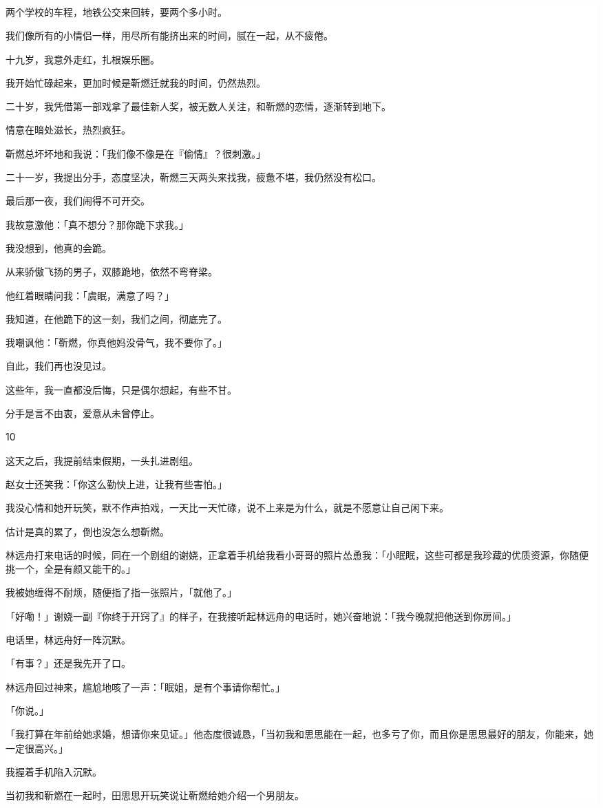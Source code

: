 两个学校的车程，地铁公交来回转，要两个多小时。

我们像所有的小情侣一样，用尽所有能挤出来的时间，腻在一起，从不疲倦。

十九岁，我意外走红，扎根娱乐圈。

我开始忙碌起来，更加时候是靳燃迁就我的时间，仍然热烈。

二十岁，我凭借第一部戏拿了最佳新人奖，被无数人关注，和靳燃的恋情，逐渐转到地下。

情意在暗处滋长，热烈疯狂。

靳燃总坏坏地和我说：「我们像不像是在『偷情』？很刺激。」

二十一岁，我提出分手，态度坚决，靳燃三天两头来找我，疲惫不堪，我仍然没有松口。

最后那一夜，我们闹得不可开交。

我故意激他：「真不想分？那你跪下求我。」

我没想到，他真的会跪。

从来骄傲飞扬的男子，双膝跪地，依然不弯脊梁。

他红着眼睛问我：「虞眠，满意了吗？」

我知道，在他跪下的这一刻，我们之间，彻底完了。

我嘲讽他：「靳燃，你真他妈没骨气，我不要你了。」

自此，我们再也没见过。

这些年，我一直都没后悔，只是偶尔想起，有些不甘。

分手是言不由衷，爱意从未曾停止。

10

这天之后，我提前结束假期，一头扎进剧组。

赵女士还笑我：「你这么勤快上进，让我有些害怕。」

我没心情和她开玩笑，默不作声拍戏，一天比一天忙碌，说不上来是为什么，就是不愿意让自己闲下来。

估计是真的累了，倒也没怎么想靳燃。

林远舟打来电话的时候，同在一个剧组的谢娆，正拿着手机给我看小哥哥的照片怂恿我：「小眠眠，这些可都是我珍藏的优质资源，你随便挑一个，全是有颜又能干的。」

我被她缠得不耐烦，随便指了指一张照片，「就他了。」

「好嘞！」谢娆一副『你终于开窍了』的样子，在我接听起林远舟的电话时，她兴奋地说：「我今晚就把他送到你房间。」

电话里，林远舟好一阵沉默。

「有事？」还是我先开了口。

林远舟回过神来，尴尬地咳了一声：「眠姐，是有个事请你帮忙。」

「你说。」

「我打算在年前给她求婚，想请你来见证。」他态度很诚恳，「当初我和思思能在一起，也多亏了你，而且你是思思最好的朋友，你能来，她一定很高兴。」

我握着手机陷入沉默。

当初我和靳燃在一起时，田思思开玩笑说让靳燃给她介绍一个男朋友。
